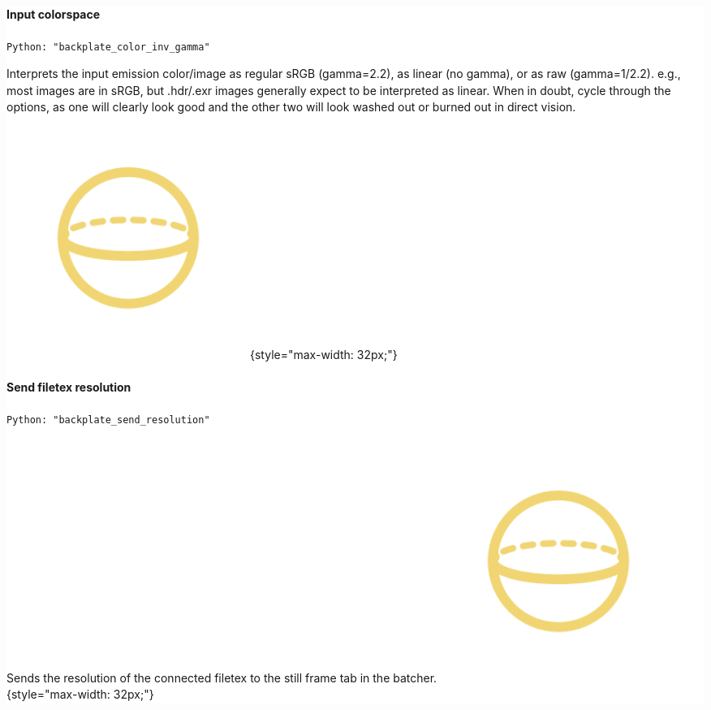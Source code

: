 
#### Input colorspace
`Python: "backplate_color_inv_gamma"`

Interprets the input emission color/image as regular sRGB (gamma=2.2), as linear (no gamma), or as raw (gamma=1/2.2). e.g., most images are in sRGB, but .hdr/.exr images generally expect to be interpreted as linear. When in doubt, cycle through the options, as one will clearly look good and the other two will look washed out or burned out in direct vision.![Icon](ibl_swatch.png "Icon"){style="max-width: 32px;"}


#### Send filetex resolution
`Python: "backplate_send_resolution"`

Sends the resolution of the connected filetex to the still frame tab in the batcher.![Icon](ibl_swatch.png "Icon"){style="max-width: 32px;"}


